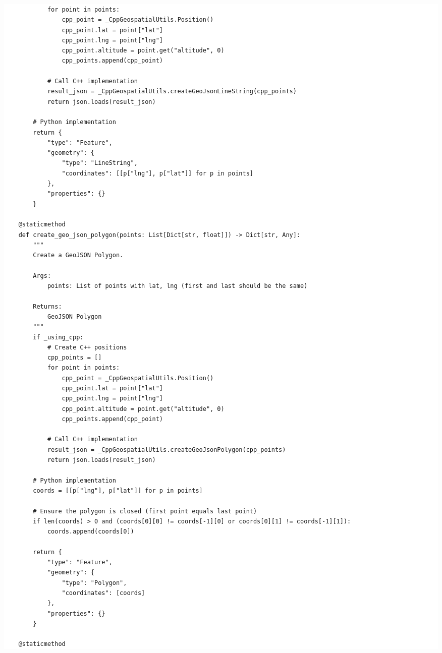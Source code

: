 ```textmate
            for point in points:
                cpp_point = _CppGeospatialUtils.Position()
                cpp_point.lat = point["lat"]
                cpp_point.lng = point["lng"]
                cpp_point.altitude = point.get("altitude", 0)
                cpp_points.append(cpp_point)
            
            # Call C++ implementation
            result_json = _CppGeospatialUtils.createGeoJsonLineString(cpp_points)
            return json.loads(result_json)
        
        # Python implementation
        return {
            "type": "Feature",
            "geometry": {
                "type": "LineString",
                "coordinates": [[p["lng"], p["lat"]] for p in points]
            },
            "properties": {}
        }
    
    @staticmethod
    def create_geo_json_polygon(points: List[Dict[str, float]]) -> Dict[str, Any]:
        """
        Create a GeoJSON Polygon.
        
        Args:
            points: List of points with lat, lng (first and last should be the same)
            
        Returns:
            GeoJSON Polygon
        """
        if _using_cpp:
            # Create C++ positions
            cpp_points = []
            for point in points:
                cpp_point = _CppGeospatialUtils.Position()
                cpp_point.lat = point["lat"]
                cpp_point.lng = point["lng"]
                cpp_point.altitude = point.get("altitude", 0)
                cpp_points.append(cpp_point)
            
            # Call C++ implementation
            result_json = _CppGeospatialUtils.createGeoJsonPolygon(cpp_points)
            return json.loads(result_json)
        
        # Python implementation
        coords = [[p["lng"], p["lat"]] for p in points]
        
        # Ensure the polygon is closed (first point equals last point)
        if len(coords) > 0 and (coords[0][0] != coords[-1][0] or coords[0][1] != coords[-1][1]):
            coords.append(coords[0])
        
        return {
            "type": "Feature",
            "geometry": {
                "type": "Polygon",
                "coordinates": [coords]
            },
            "properties": {}
        }
    
    @staticmethod
```